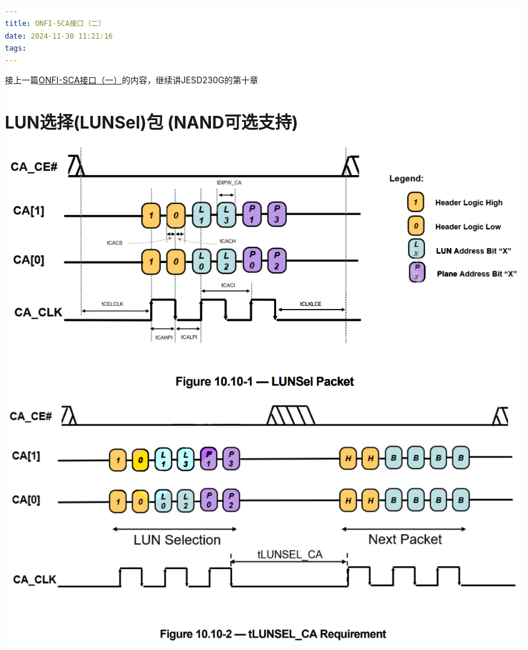 ```yaml
---
title: ONFI-SCA接口（二）
date: 2024-11-30 11:21:16
tags:
---
```

接上一篇[ONFI-SCA接口（一）](https://cqlhupt.github.io/2024/11/23/ONFI-SCA%E6%8E%A5%E5%8F%A3/)的内容，继续讲JESD230G的第十章


# LUN选择(LUNSel)包 (NAND可选支持)
![LUN选择包](/img/sca_if/lun_sel_packet.png "LUN选择包")

![LUN选择包的时序](/img/sca_if/tlunsel_require.png "LUN选择包的时序")
